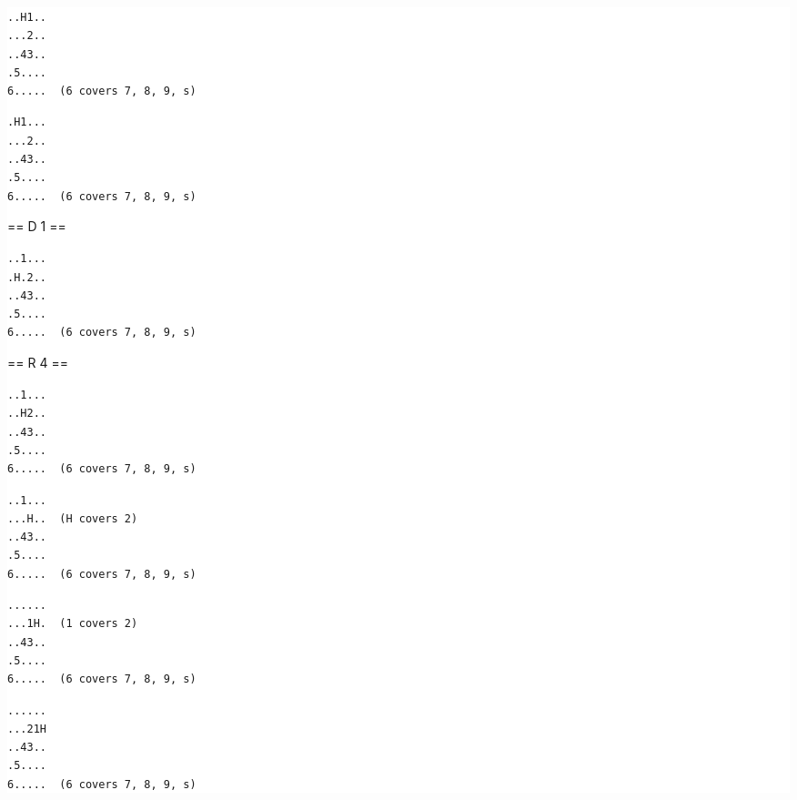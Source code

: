 ```txt
..H1..
...2..
..43..
.5....
6.....  (6 covers 7, 8, 9, s)
```

```txt
.H1...
...2..
..43..
.5....
6.....  (6 covers 7, 8, 9, s)
```

== D 1 ==

```txt
..1...
.H.2..
..43..
.5....
6.....  (6 covers 7, 8, 9, s)
```

== R 4 ==

```txt
..1...
..H2..
..43..
.5....
6.....  (6 covers 7, 8, 9, s)
```

```txt
..1...
...H..  (H covers 2)
..43..
.5....
6.....  (6 covers 7, 8, 9, s)
```

```txt
......
...1H.  (1 covers 2)
..43..
.5....
6.....  (6 covers 7, 8, 9, s)
```

```txt
......
...21H
..43..
.5....
6.....  (6 covers 7, 8, 9, s)
```
